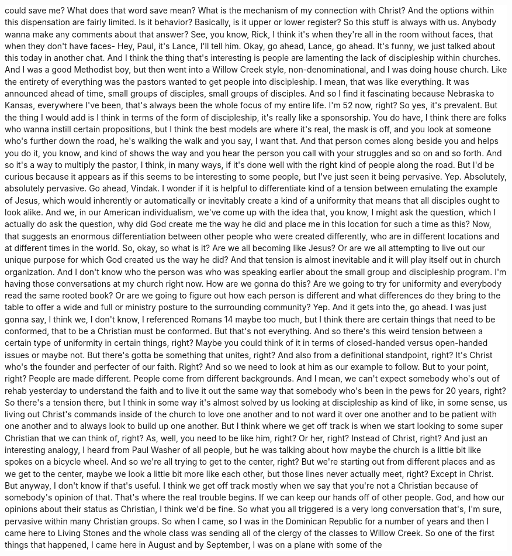 could save me? What does that word save mean? What is the mechanism of my connection with Christ? And the options within this dispensation are fairly limited. Is it behavior? Basically, is it upper or lower register? So this stuff is always with us. Anybody wanna make any comments about that answer? See, you know, Rick, I think it's when they're all in the room without faces, that when they don't have faces- Hey, Paul, it's Lance, I'll tell him. Okay, go ahead, Lance, go ahead. It's funny, we just talked about this today in another chat. And I think the thing that's interesting is people are lamenting the lack of discipleship within churches. And I was a good Methodist boy, but then went into a Willow Creek style, non-denominational, and I was doing house church. Like the entirety of everything was the pastors wanted to get people into discipleship. I mean, that was like everything. It was announced ahead of time, small groups of disciples, small groups of disciples. And so I find it fascinating because Nebraska to Kansas, everywhere I've been, that's always been the whole focus of my entire life. I'm 52 now, right? So yes, it's prevalent. But the thing I would add is I think in terms of the form of discipleship, it's really like a sponsorship. You do have, I think there are folks who wanna instill certain propositions, but I think the best models are where it's real, the mask is off, and you look at someone who's further down the road, he's walking the walk and you say, I want that. And that person comes along beside you and helps you do it, you know, and kind of shows the way and you hear the person you call with your struggles and so on and so forth. And so it's a way to multiply the pastor, I think, in many ways, if it's done well with the right kind of people along the road. But I'd be curious because it appears as if this seems to be interesting to some people, but I've just seen it being pervasive. Yep. Absolutely, absolutely pervasive. Go ahead, Vindak. I wonder if it is helpful to differentiate kind of a tension between emulating the example of Jesus, which would inherently or automatically or inevitably create a kind of a uniformity that means that all disciples ought to look alike. And we, in our American individualism, we've come up with the idea that, you know, I might ask the question, which I actually do ask the question, why did God create me the way he did and place me in this location for such a time as this? Now, that suggests an enormous differentiation between other people who were created differently, who are in different locations and at different times in the world. So, okay, so what is it? Are we all becoming like Jesus? Or are we all attempting to live out our unique purpose for which God created us the way he did? And that tension is almost inevitable and it will play itself out in church organization. And I don't know who the person was who was speaking earlier about the small group and discipleship program. I'm having those conversations at my church right now. How are we gonna do this? Are we going to try for uniformity and everybody read the same rooted book? Or are we going to figure out how each person is different and what differences do they bring to the table to offer a wide and full or ministry posture to the surrounding community? Yep. And it gets into the, go ahead. I was just gonna say, I think we, I don't know, I referenced Romans 14 maybe too much, but I think there are certain things that need to be conformed, that to be a Christian must be conformed. But that's not everything. And so there's this weird tension between a certain type of uniformity in certain things, right? Maybe you could think of it in terms of closed-handed versus open-handed issues or maybe not. But there's gotta be something that unites, right? And also from a definitional standpoint, right? It's Christ who's the founder and perfecter of our faith. Right? And so we need to look at him as our example to follow. But to your point, right? People are made different. People come from different backgrounds. And I mean, we can't expect somebody who's out of rehab yesterday to understand the faith and to live it out the same way that somebody who's been in the pews for 20 years, right? So there's a tension there, but I think in some way it's almost solved by us looking at discipleship as kind of like, in some sense, us living out Christ's commands inside of the church to love one another and to not ward it over one another and to be patient with one another and to always look to build up one another. But I think where we get off track is when we start looking to some super Christian that we can think of, right? As, well, you need to be like him, right? Or her, right? Instead of Christ, right? And just an interesting analogy, I heard from Paul Washer of all people, but he was talking about how maybe the church is a little bit like spokes on a bicycle wheel. And so we're all trying to get to the center, right? But we're starting out from different places and as we get to the center, maybe we look a little bit more like each other, but those lines never actually meet, right? Except in Christ. But anyway, I don't know if that's useful. I think we get off track mostly when we say that you're not a Christian because of somebody's opinion of that. That's where the real trouble begins. If we can keep our hands off of other people. God, and how our opinions about their status as Christian, I think we'd be fine. So what you all triggered is a very long conversation that's, I'm sure, pervasive within many Christian groups. So when I came, so I was in the Dominican Republic for a number of years and then I came here to Living Stones and the whole class was sending all of the clergy of the classes to Willow Creek. So one of the first things that happened, I came here in August and by September, I was on a plane with some of the